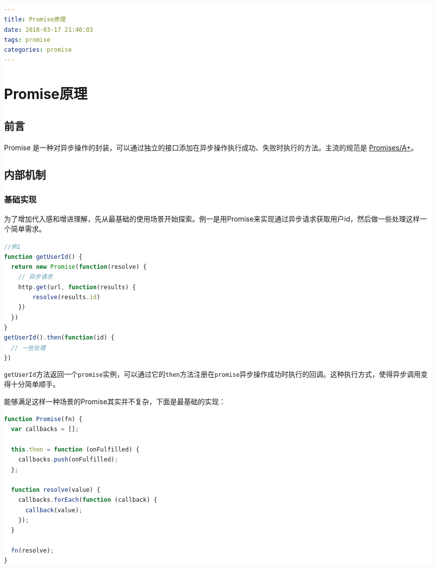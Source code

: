 ```yaml
---
title: Promise原理
date: 2018-03-17 21:40:03
tags: promise
categories: promise
---
```


# Promise原理

## 前言

Promise 是一种对异步操作的封装，可以通过独立的接口添加在异步操作执行成功、失败时执行的方法。主流的规范是 [Promises/A+](http://promisesaplus.com/)。



## 内部机制

### 基础实现

为了增加代入感和增进理解，先从最基础的使用场景开始探索。例一是用Promise来实现通过异步请求获取用户id，然后做一些处理这样一个简单需求。

```javascript
//例1
function getUserId() {
  return new Promise(function(resolve) {
    // 异步请求
    http.get(url, function(results) {
        resolve(results.id)
    })
  })
}
getUserId().then(function(id) {
  // 一些处理
})
```

`getUserId`方法返回一个`promise`实例，可以通过它的`then`方法注册在`promise`异步操作成功时执行的回调。这种执行方式，使得异步调用变得十分简单顺手。

能够满足这样一种场景的Promise其实并不复杂，下面是最基础的实现：

```javascript
function Promise(fn) {
  var callbacks = [];

  this.then = function (onFulfilled) {
    callbacks.push(onFulfilled);
  };

  function resolve(value) {
    callbacks.forEach(function (callback) {
      callback(value);
    });
  }

  fn(resolve);
}
```
